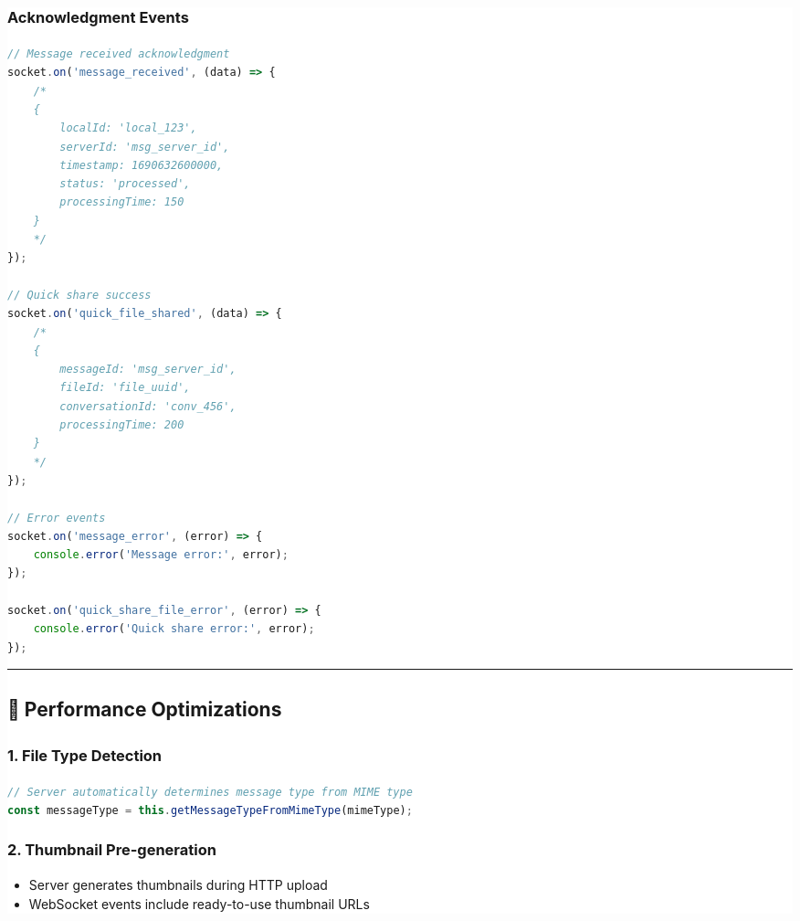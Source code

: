 ### Acknowledgment Events

```typescript
// Message received acknowledgment
socket.on('message_received', (data) => {
    /*
    {
        localId: 'local_123',
        serverId: 'msg_server_id',
        timestamp: 1690632600000,
        status: 'processed',
        processingTime: 150
    }
    */
});

// Quick share success
socket.on('quick_file_shared', (data) => {
    /*
    {
        messageId: 'msg_server_id',
        fileId: 'file_uuid',
        conversationId: 'conv_456',
        processingTime: 200
    }
    */
});

// Error events
socket.on('message_error', (error) => {
    console.error('Message error:', error);
});

socket.on('quick_share_file_error', (error) => {
    console.error('Quick share error:', error);
});
```

---

## 🔧 Performance Optimizations

### 1. **File Type Detection**
```typescript
// Server automatically determines message type from MIME type
const messageType = this.getMessageTypeFromMimeType(mimeType);
```

### 2. **Thumbnail Pre-generation**
- Server generates thumbnails during HTTP upload
- WebSocket events include ready-to-use thumbnail URLs
